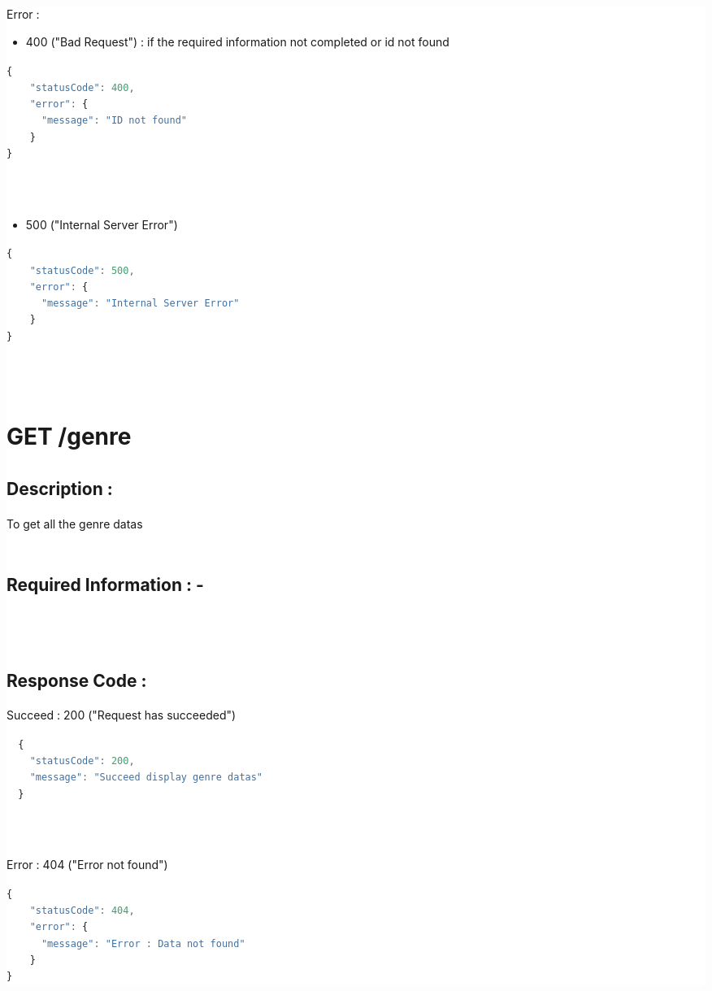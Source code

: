 Error :
- 400 ("Bad Request") : if the required information not completed or id not found
```js
{
    "statusCode": 400,
    "error": {
      "message": "ID not found"
    }
}
```
<br />
<br />

- 500 ("Internal Server Error")
```js
{
    "statusCode": 500,
    "error": {
      "message": "Internal Server Error"
    }
}
```
</br>
</br> 

# GET /genre
## **Description :** 
To get all the genre datas
<br />
<br />
## **Required Information :** -
<br />
<br />

## **Response Code :** 
Succeed : 200 ("Request has succeeded")
```js
  {
    "statusCode": 200,
    "message": "Succeed display genre datas"
  }
```

<br />
<br />

Error : 404 ("Error not found")
```js
{
    "statusCode": 404,
    "error": {
      "message": "Error : Data not found"
    }
}
```
